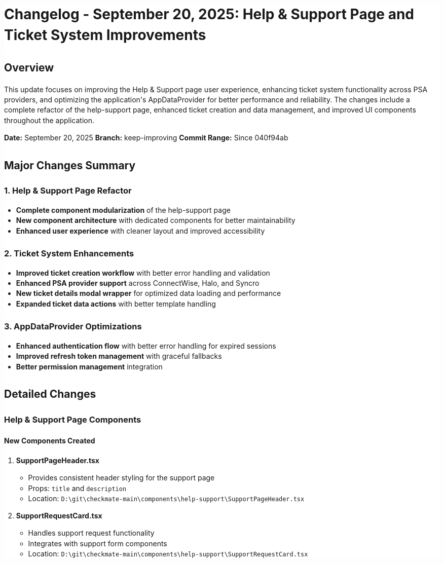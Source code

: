 # Changelog - September 20, 2025: Help & Support Page and Ticket System Improvements

## Overview

This update focuses on improving the Help & Support page user experience, enhancing ticket system functionality across PSA providers, and optimizing the application's AppDataProvider for better performance and reliability. The changes include a complete refactor of the help-support page, enhanced ticket creation and data management, and improved UI components throughout the application.

**Date:** September 20, 2025
**Branch:** keep-improving
**Commit Range:** Since 040f94ab

## Major Changes Summary

### 1. Help & Support Page Refactor

- **Complete component modularization** of the help-support page
- **New component architecture** with dedicated components for better maintainability
- **Enhanced user experience** with cleaner layout and improved accessibility

### 2. Ticket System Enhancements

- **Improved ticket creation workflow** with better error handling and validation
- **Enhanced PSA provider support** across ConnectWise, Halo, and Syncro
- **New ticket details modal wrapper** for optimized data loading and performance
- **Expanded ticket data actions** with better template handling

### 3. AppDataProvider Optimizations

- **Enhanced authentication flow** with better error handling for expired sessions
- **Improved refresh token management** with graceful fallbacks
- **Better permission management** integration

## Detailed Changes

### Help & Support Page Components

#### New Components Created

1. **SupportPageHeader.tsx**
   - Provides consistent header styling for the support page
   - Props: `title` and `description`
   - Location: `D:\git\checkmate-main\components\help-support\SupportPageHeader.tsx`

2. **SupportRequestCard.tsx**
   - Handles support request functionality
   - Integrates with support form components
   - Location: `D:\git\checkmate-main\components\help-support\SupportRequestCard.tsx`
